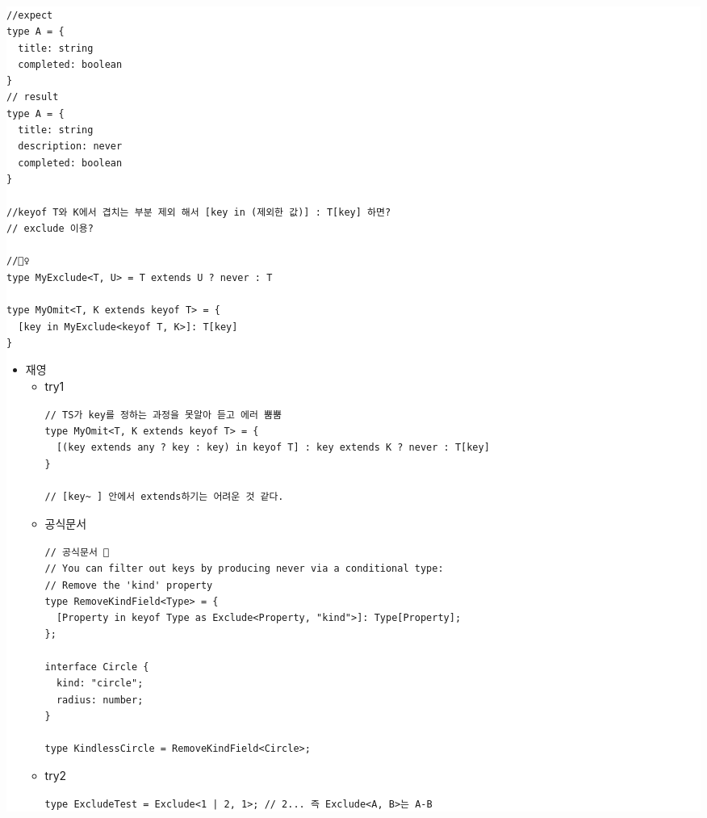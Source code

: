   ```tsx
  //expect
  type A = {
    title: string
    completed: boolean
  }
  // result
  type A = {
    title: string
  	description: never
    completed: boolean
  }

  //keyof T와 K에서 겹치는 부분 제외 해서 [key in (제외한 값)] : T[key] 하면?
  // exclude 이용?

  //🙆‍♀️
  type MyExclude<T, U> = T extends U ? never : T

  type MyOmit<T, K extends keyof T> = {
    [key in MyExclude<keyof T, K>]: T[key]
  }

  ```
- 재영
  - try1
    ```tsx
    // TS가 key를 정하는 과정을 못알아 듣고 에러 뿜뿜
    type MyOmit<T, K extends keyof T> = {
      [(key extends any ? key : key) in keyof T] : key extends K ? never : T[key]
    }

    // [key~ ] 안에서 extends하기는 어려운 것 같다.

    ```
  - 공식문서
    ```tsx
    // 공식문서 🙏
    // You can filter out keys by producing never via a conditional type:
    // Remove the 'kind' property
    type RemoveKindField<Type> = {
      [Property in keyof Type as Exclude<Property, "kind">]: Type[Property];
    };

    interface Circle {
      kind: "circle";
      radius: number;
    }

    type KindlessCircle = RemoveKindField<Circle>;
    ```
  - try2
    ```tsx
    type ExcludeTest = Exclude<1 | 2, 1>; // 2... 즉 Exclude<A, B>는 A-B
